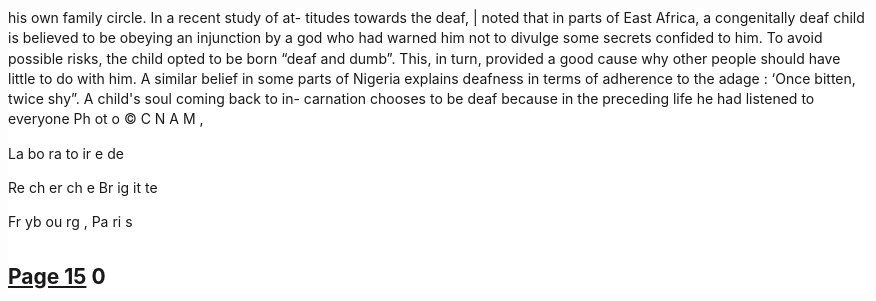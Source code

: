his own family circle. In a recent study of at- 
titudes towards the deaf, | noted that in 
parts of East Africa, a congenitally deaf child 
is believed to be obeying an injunction by a 
god who had warned him not to divulge 
some secrets confided to him. To avoid 
possible risks, the child opted to be born 
“deaf and dumb”. This, in turn, provided a 
good cause why other people should have 
little to do with him. A similar belief in some 
parts of Nigeria explains deafness in terms 
of adherence to the adage : ‘Once bitten, 
twice shy”. A child's soul coming back to in- 
carnation chooses to be deaf because in the 
preceding life he had listened to everyone 
Ph
ot
o 
© 
C
N
A
M
,
 
La
bo
ra
to
ir
e 
de
 
Re
ch
er
ch
e 
Br
ig
it
te
 
Fr
yb
ou
rg
, 
Pa
ri
s

## [Page 15](074734engo.pdf#page=15) 0
